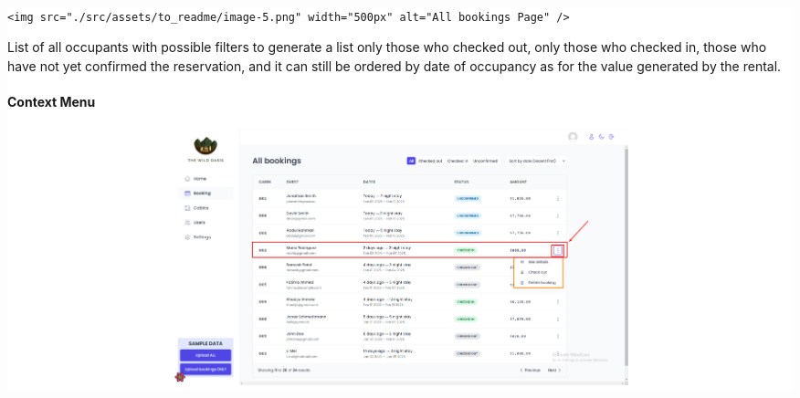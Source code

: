 	<img src="./src/assets/to_readme/image-5.png" width="500px" alt="All bookings Page" />
</div>

List of all occupants with possible filters to generate a list only those who checked out, only those who checked in, those who have not yet confirmed the reservation, and it can still be ordered by date of occupancy as for the value generated by the rental.

#### Context Menu

<div align="center">
	<img src="./src/assets/to_readme/image-6.png" width="500px" alt="All bookings with Context Menu Page" />
</div>
